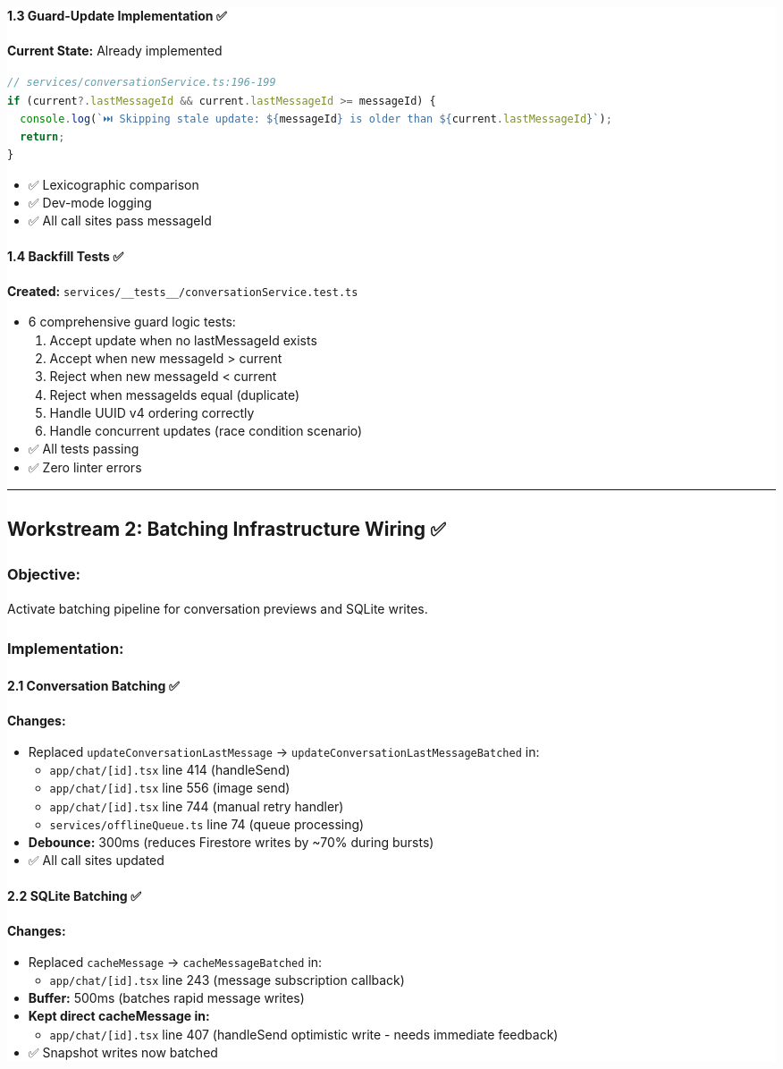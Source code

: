 #### 1.3 Guard-Update Implementation ✅
**Current State:** Already implemented
```typescript
// services/conversationService.ts:196-199
if (current?.lastMessageId && current.lastMessageId >= messageId) {
  console.log(`⏭️ Skipping stale update: ${messageId} is older than ${current.lastMessageId}`);
  return;
}
```
- ✅ Lexicographic comparison
- ✅ Dev-mode logging
- ✅ All call sites pass messageId

#### 1.4 Backfill Tests ✅
**Created:** `services/__tests__/conversationService.test.ts`
- 6 comprehensive guard logic tests:
  1. Accept update when no lastMessageId exists
  2. Accept when new messageId > current
  3. Reject when new messageId < current
  4. Reject when messageIds equal (duplicate)
  5. Handle UUID v4 ordering correctly
  6. Handle concurrent updates (race condition scenario)
- ✅ All tests passing
- ✅ Zero linter errors

---

## Workstream 2: Batching Infrastructure Wiring ✅

### Objective:
Activate batching pipeline for conversation previews and SQLite writes.

### Implementation:

#### 2.1 Conversation Batching ✅
**Changes:**
- Replaced `updateConversationLastMessage` → `updateConversationLastMessageBatched` in:
  - `app/chat/[id].tsx` line 414 (handleSend)
  - `app/chat/[id].tsx` line 556 (image send)
  - `app/chat/[id].tsx` line 744 (manual retry handler)
  - `services/offlineQueue.ts` line 74 (queue processing)
- **Debounce:** 300ms (reduces Firestore writes by ~70% during bursts)
- ✅ All call sites updated

#### 2.2 SQLite Batching ✅
**Changes:**
- Replaced `cacheMessage` → `cacheMessageBatched` in:
  - `app/chat/[id].tsx` line 243 (message subscription callback)
- **Buffer:** 500ms (batches rapid message writes)
- **Kept direct cacheMessage in:**
  - `app/chat/[id].tsx` line 407 (handleSend optimistic write - needs immediate feedback)
- ✅ Snapshot writes now batched
